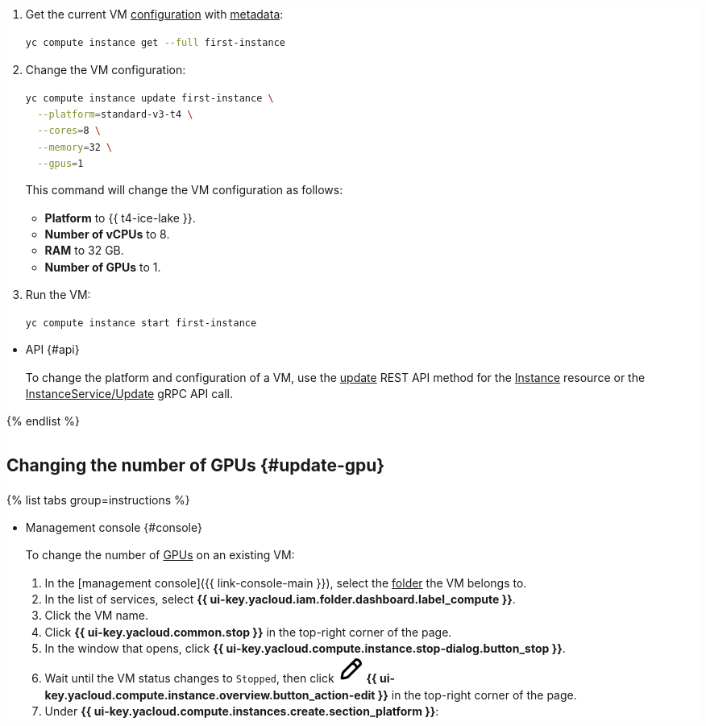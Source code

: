   1. Get the current VM [configuration](../../concepts/performance-levels.md) with [metadata](../../concepts/vm-metadata.md):

      ```bash
      yc compute instance get --full first-instance
      ```

  1. Change the VM configuration:

      ```bash
      yc compute instance update first-instance \
        --platform=standard-v3-t4 \
        --cores=8 \
        --memory=32 \
        --gpus=1
      ```

      This command will change the VM configuration as follows:

      * **Platform** to {{ t4-ice-lake }}.
      * **Number of vCPUs** to 8.
      * **RAM** to 32 GB.
      * **Number of GPUs** to 1.

  1. Run the VM:

      ```bash
      yc compute instance start first-instance
      ```

- API {#api}

  To change the platform and configuration of a VM, use the [update](../../api-ref/Instance/update.md) REST API method for the [Instance](../../api-ref/Instance/) resource or the [InstanceService/Update](../../api-ref/grpc/Instance/update.md) gRPC API call.

{% endlist %}

## Changing the number of GPUs {#update-gpu}

{% list tabs group=instructions %}

- Management console {#console}

  To change the number of [GPUs](../../concepts/gpus.md) on an existing VM:

  1. In the [management console]({{ link-console-main }}), select the [folder](../../../resource-manager/concepts/resources-hierarchy.md#folder) the VM belongs to.
  1. In the list of services, select **{{ ui-key.yacloud.iam.folder.dashboard.label_compute }}**.
  1. Click the VM name.
  1. Click **{{ ui-key.yacloud.common.stop }}** in the top-right corner of the page.
  1. In the window that opens, click **{{ ui-key.yacloud.compute.instance.stop-dialog.button_stop }}**.
  1. Wait until the VM status changes to `Stopped`, then click ![image](../../../_assets/console-icons/pencil.svg) **{{ ui-key.yacloud.compute.instance.overview.button_action-edit }}** in the top-right corner of the page.
  1. Under **{{ ui-key.yacloud.compute.instances.create.section_platform }}**:
